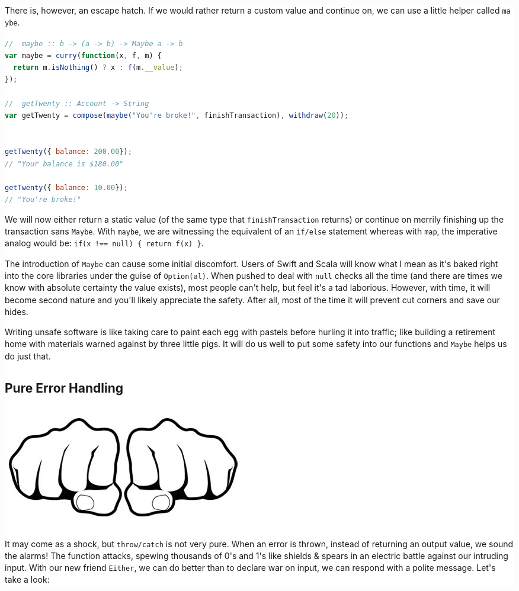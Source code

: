 There is, however, an escape hatch. If we would rather return a custom value and continue on, we can use a little helper called `maybe`.

```js
//  maybe :: b -> (a -> b) -> Maybe a -> b
var maybe = curry(function(x, f, m) {
  return m.isNothing() ? x : f(m.__value);
});

//  getTwenty :: Account -> String
var getTwenty = compose(maybe("You're broke!", finishTransaction), withdraw(20));


getTwenty({ balance: 200.00});
// "Your balance is $180.00"

getTwenty({ balance: 10.00});
// "You're broke!"
```

We will now either return a static value (of the same type that `finishTransaction` returns) or continue on merrily finishing up the transaction sans `Maybe`. With `maybe`, we are witnessing the equivalent of an `if/else` statement whereas with `map`, the imperative analog would be: `if(x !== null) { return f(x) }`.

The introduction of `Maybe` can cause some initial discomfort. Users of Swift and Scala will know what I mean as it's baked right into the core libraries under the guise of `Option(al)`. When pushed to deal with `null` checks all the time (and there are times we know with absolute certainty the value exists), most people can't help, but feel it's a tad laborious. However, with time, it will become second nature and you'll likely appreciate the safety. After all, most of the time it will prevent cut corners and save our hides.

Writing unsafe software is like taking care to paint each egg with pastels before hurling it into traffic; like building a retirement home with materials warned against by three little pigs. It will do us well to put some safety into our functions and `Maybe` helps us do just that.


## Pure Error Handling 

<img src="images/fists.jpg" alt="pick a hand... need a reference" />

It may come as a shock, but `throw/catch` is not very pure. When an error is thrown, instead of returning an output value, we sound the alarms! The function attacks, spewing thousands of 0's and 1's like shields & spears in an electric battle against our intruding input. With our new friend `Either`, we can do better than to declare war on input, we can respond with a polite message. Let's take a look:
